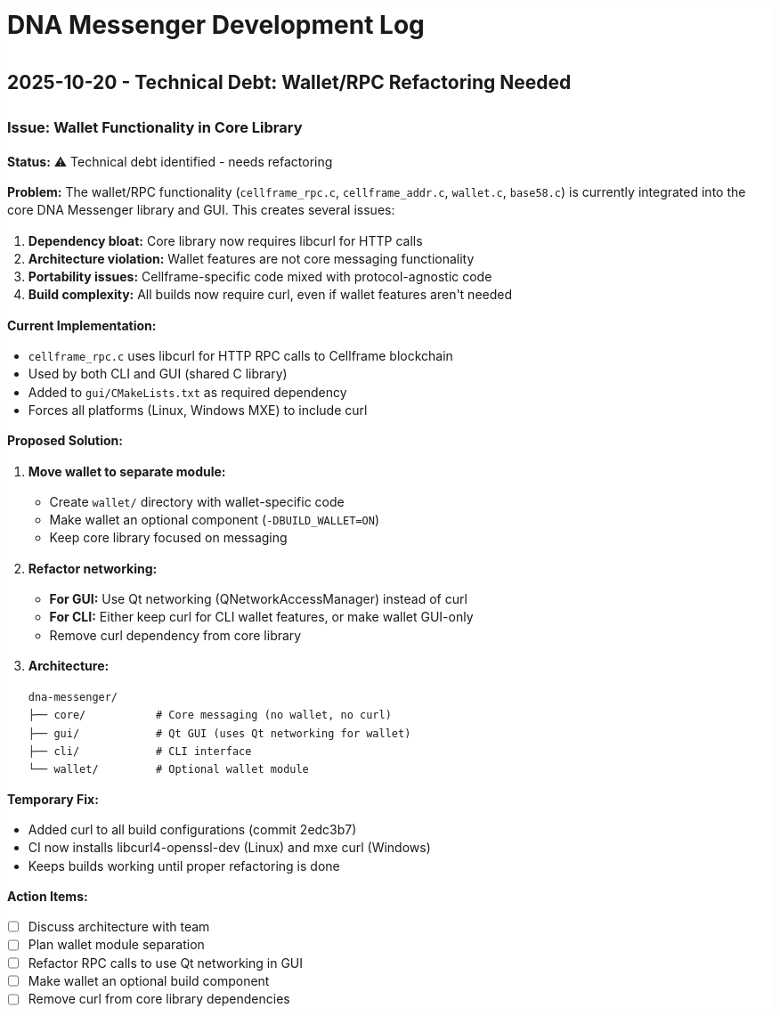 # DNA Messenger Development Log

## 2025-10-20 - Technical Debt: Wallet/RPC Refactoring Needed

### Issue: Wallet Functionality in Core Library

**Status:** ⚠️ Technical debt identified - needs refactoring

**Problem:**
The wallet/RPC functionality (`cellframe_rpc.c`, `cellframe_addr.c`, `wallet.c`, `base58.c`) is currently integrated into the core DNA Messenger library and GUI. This creates several issues:

1. **Dependency bloat:** Core library now requires libcurl for HTTP calls
2. **Architecture violation:** Wallet features are not core messaging functionality
3. **Portability issues:** Cellframe-specific code mixed with protocol-agnostic code
4. **Build complexity:** All builds now require curl, even if wallet features aren't needed

**Current Implementation:**
- `cellframe_rpc.c` uses libcurl for HTTP RPC calls to Cellframe blockchain
- Used by both CLI and GUI (shared C library)
- Added to `gui/CMakeLists.txt` as required dependency
- Forces all platforms (Linux, Windows MXE) to include curl

**Proposed Solution:**

1. **Move wallet to separate module:**
   - Create `wallet/` directory with wallet-specific code
   - Make wallet an optional component (`-DBUILD_WALLET=ON`)
   - Keep core library focused on messaging

2. **Refactor networking:**
   - **For GUI:** Use Qt networking (QNetworkAccessManager) instead of curl
   - **For CLI:** Either keep curl for CLI wallet features, or make wallet GUI-only
   - Remove curl dependency from core library

3. **Architecture:**
   ```
   dna-messenger/
   ├── core/           # Core messaging (no wallet, no curl)
   ├── gui/            # Qt GUI (uses Qt networking for wallet)
   ├── cli/            # CLI interface
   └── wallet/         # Optional wallet module
   ```

**Temporary Fix:**
- Added curl to all build configurations (commit 2edc3b7)
- CI now installs libcurl4-openssl-dev (Linux) and mxe curl (Windows)
- Keeps builds working until proper refactoring is done

**Action Items:**
- [ ] Discuss architecture with team
- [ ] Plan wallet module separation
- [ ] Refactor RPC calls to use Qt networking in GUI
- [ ] Make wallet an optional build component
- [ ] Remove curl from core library dependencies
